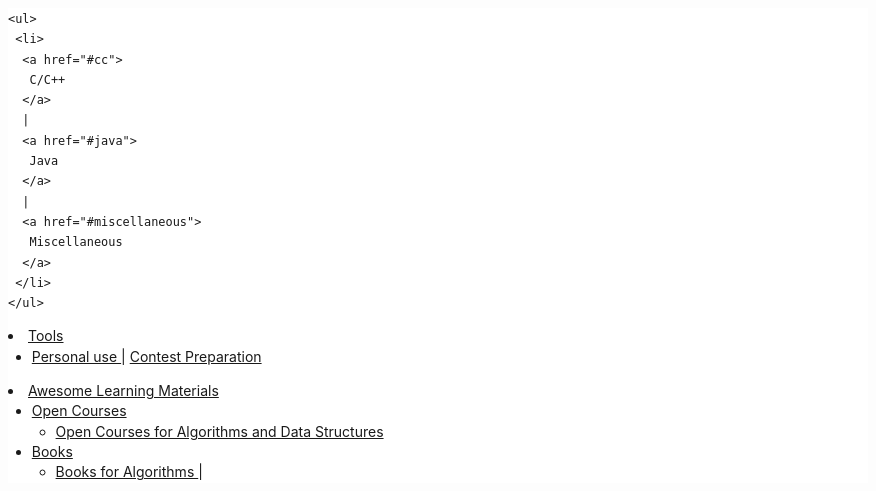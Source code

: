     <ul>
     <li>
      <a href="#cc">
       C/C++
      </a>
      |
      <a href="#java">
       Java
      </a>
      |
      <a href="#miscellaneous">
       Miscellaneous
      </a>
     </li>
    </ul>
   </li>
   <li>
    <a href="#tools">
     Tools
    </a>
    <ul>
     <li>
      <a href="#personal-use">
       Personal use
      </a>
      |
      <a href="#contest-preparation">
       Contest Preparation
      </a>
     </li>
    </ul>
   </li>
  </ul>
 </li>
 <li>
  <a href="#awesome-learning-materials">
   Awesome Learning Materials
  </a>
  <ul>
   <li>
    <a href="#open-courses">
     Open Courses
    </a>
    <ul>
     <li>
      <a href="#open-courses-for-algorithms-and-data-structures">
       Open Courses for Algorithms and Data Structures
      </a>
     </li>
    </ul>
   </li>
   <li>
    <a href="#books">
     Books
    </a>
    <ul>
     <li>
      <a href="#books-for-algorithms">
       Books for Algorithms
      </a>
      |
